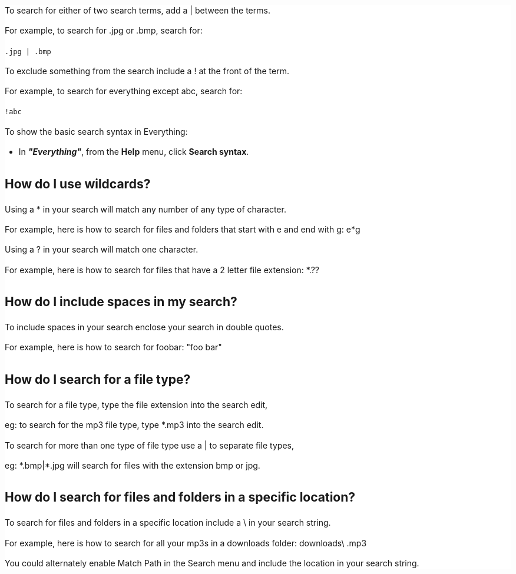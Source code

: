 To search for either of two search terms, add a | between the terms.

For example, to search for .jpg or .bmp, search for:

```
.jpg | .bmp
```

To exclude something from the search include a ! at the front of the term.

For example, to search for everything except abc, search for:

```
!abc
```

To show the basic search syntax in Everything:

- In ***"Everything"***, from the **Help** menu, click **Search syntax**.

  

## How do I use wildcards?

Using a \* in your search will match any number of any type of character.

For example, here is how to search for files and folders that start with e and end with g: e\*g

Using a ? in your search will match one character.

For example, here is how to search for files that have a 2 letter file extension: \*.??

  

## How do I include spaces in my search?

To include spaces in your search enclose your search in double quotes.

For example, here is how to search for foo<space>bar: "foo bar"

  

## How do I search for a file type?

To search for a file type, type the file extension into the search edit,

eg: to search for the mp3 file type, type \*.mp3 into the search edit.

To search for more than one type of file type use a | to separate file types,

eg: \*.bmp|\*.jpg will search for files with the extension bmp or jpg.

  

## How do I search for files and folders in a specific location?

To search for files and folders in a specific location include a \\ in your search string.

For example, here is how to search for all your mp3s in a downloads folder: downloads\\ .mp3

You could alternately enable Match Path in the Search menu and include the location in your search string.
